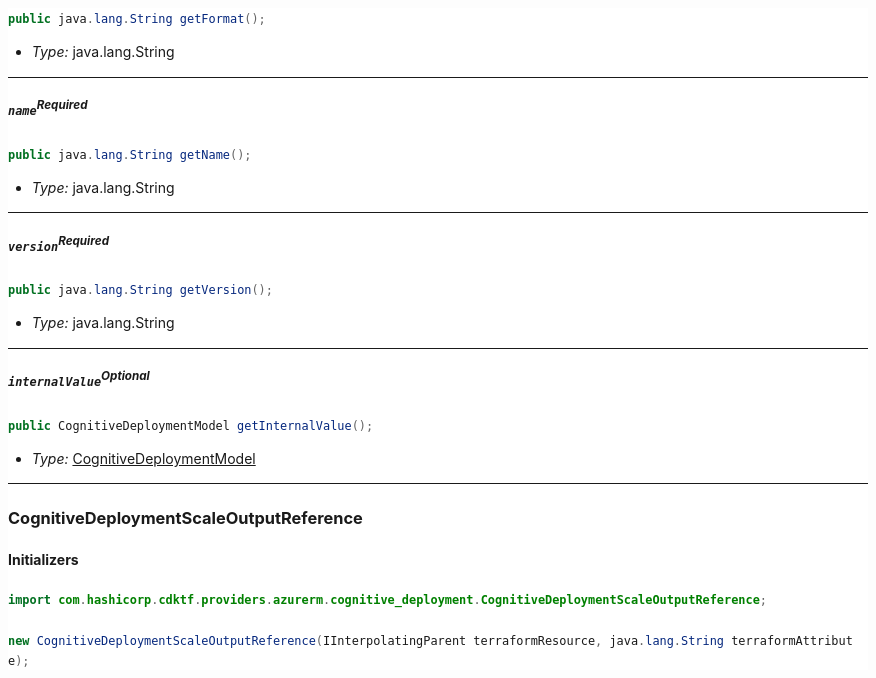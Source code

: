 ```java
public java.lang.String getFormat();
```

- *Type:* java.lang.String

---

##### `name`<sup>Required</sup> <a name="name" id="@cdktf/provider-azurerm.cognitiveDeployment.CognitiveDeploymentModelOutputReference.property.name"></a>

```java
public java.lang.String getName();
```

- *Type:* java.lang.String

---

##### `version`<sup>Required</sup> <a name="version" id="@cdktf/provider-azurerm.cognitiveDeployment.CognitiveDeploymentModelOutputReference.property.version"></a>

```java
public java.lang.String getVersion();
```

- *Type:* java.lang.String

---

##### `internalValue`<sup>Optional</sup> <a name="internalValue" id="@cdktf/provider-azurerm.cognitiveDeployment.CognitiveDeploymentModelOutputReference.property.internalValue"></a>

```java
public CognitiveDeploymentModel getInternalValue();
```

- *Type:* <a href="#@cdktf/provider-azurerm.cognitiveDeployment.CognitiveDeploymentModel">CognitiveDeploymentModel</a>

---


### CognitiveDeploymentScaleOutputReference <a name="CognitiveDeploymentScaleOutputReference" id="@cdktf/provider-azurerm.cognitiveDeployment.CognitiveDeploymentScaleOutputReference"></a>

#### Initializers <a name="Initializers" id="@cdktf/provider-azurerm.cognitiveDeployment.CognitiveDeploymentScaleOutputReference.Initializer"></a>

```java
import com.hashicorp.cdktf.providers.azurerm.cognitive_deployment.CognitiveDeploymentScaleOutputReference;

new CognitiveDeploymentScaleOutputReference(IInterpolatingParent terraformResource, java.lang.String terraformAttribute);
```
